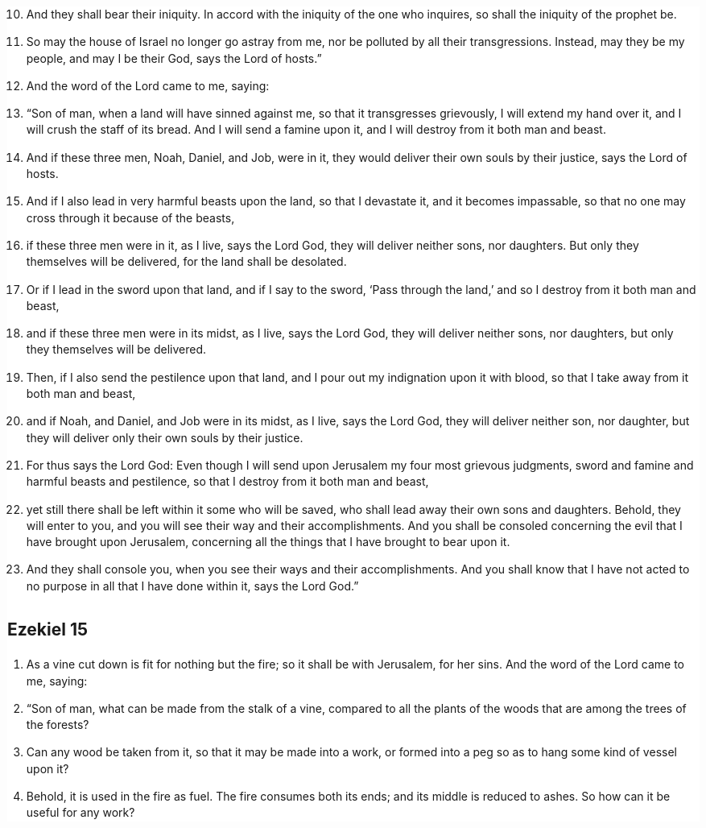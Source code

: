 10. And they shall bear their iniquity. In accord with the iniquity of the one who inquires, so shall the iniquity of the prophet be.

11. So may the house of Israel no longer go astray from me, nor be polluted by all their transgressions. Instead, may they be my people, and may I be their God, says the Lord of hosts.” 

12. And the word of the Lord came to me, saying:

13. “Son of man, when a land will have sinned against me, so that it transgresses grievously, I will extend my hand over it, and I will crush the staff of its bread. And I will send a famine upon it, and I will destroy from it both man and beast.

14. And if these three men, Noah, Daniel, and Job, were in it, they would deliver their own souls by their justice, says the Lord of hosts. 

15. And if I also lead in very harmful beasts upon the land, so that I devastate it, and it becomes impassable, so that no one may cross through it because of the beasts,

16. if these three men were in it, as I live, says the Lord God, they will deliver neither sons, nor daughters. But only they themselves will be delivered, for the land shall be desolated. 

17. Or if I lead in the sword upon that land, and if I say to the sword, ‘Pass through the land,’ and so I destroy from it both man and beast,

18. and if these three men were in its midst, as I live, says the Lord God, they will deliver neither sons, nor daughters, but only they themselves will be delivered.

19. Then, if I also send the pestilence upon that land, and I pour out my indignation upon it with blood, so that I take away from it both man and beast,

20. and if Noah, and Daniel, and Job were in its midst, as I live, says the Lord God, they will deliver neither son, nor daughter, but they will deliver only their own souls by their justice. 

21. For thus says the Lord God: Even though I will send upon Jerusalem my four most grievous judgments, sword and famine and harmful beasts and pestilence, so that I destroy from it both man and beast,

22. yet still there shall be left within it some who will be saved, who shall lead away their own sons and daughters. Behold, they will enter to you, and you will see their way and their accomplishments. And you shall be consoled concerning the evil that I have brought upon Jerusalem, concerning all the things that I have brought to bear upon it.

23. And they shall console you, when you see their ways and their accomplishments. And you shall know that I have not acted to no purpose in all that I have done within it, says the Lord God.”  

## Ezekiel 15

1. As a vine cut down is fit for nothing but the fire; so it shall be with Jerusalem, for her sins.  And the word of the Lord came to me, saying:

2. “Son of man, what can be made from the stalk of a vine, compared to all the plants of the woods that are among the trees of the forests?

3. Can any wood be taken from it, so that it may be made into a work, or formed into a peg so as to hang some kind of vessel upon it?

4. Behold, it is used in the fire as fuel. The fire consumes both its ends; and its middle is reduced to ashes. So how can it be useful for any work?
